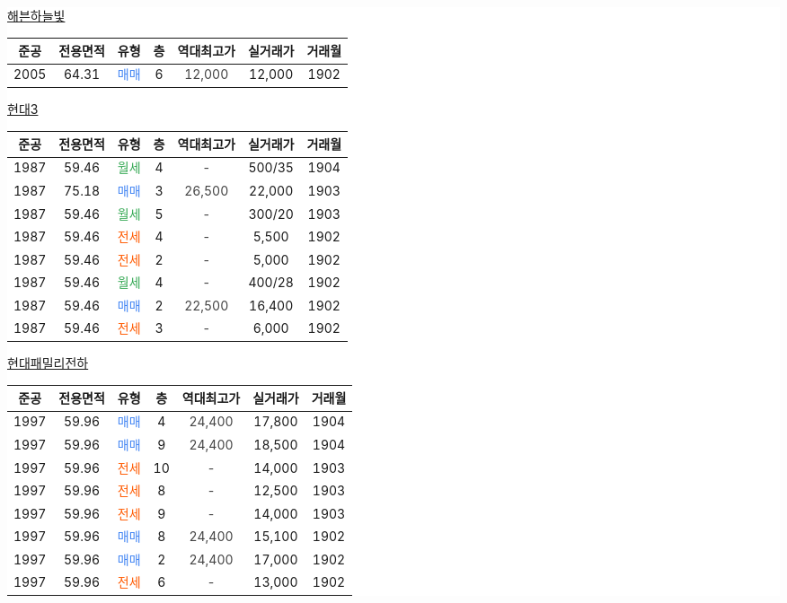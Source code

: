 [해븐하늘빛](https://search.naver.com/search.naver?query=%EC%9A%B8%EC%82%B0%EA%B4%91%EC%97%AD%EC%8B%9C+%EB%8F%99%EA%B5%AC+%EC%A0%84%ED%95%98%EB%8F%99+%ED%95%B4%EB%B8%90%ED%95%98%EB%8A%98%EB%B9%9B)

|준공|전용면적|유형|층|역대최고가|실거래가|거래월|
|:---:|:---:|:---:|:---:|:---:|:---:|:---:|
|2005|64.31|<span style="color:#4285f3">매매</span>|6|<span style="color:#444444">12,000</span>|12,000|1902|

[현대3](https://search.naver.com/search.naver?query=%EC%9A%B8%EC%82%B0%EA%B4%91%EC%97%AD%EC%8B%9C+%EB%8F%99%EA%B5%AC+%EC%A0%84%ED%95%98%EB%8F%99+%ED%98%84%EB%8C%803)

|준공|전용면적|유형|층|역대최고가|실거래가|거래월|
|:---:|:---:|:---:|:---:|:---:|:---:|:---:|
|1987|59.46|<span style="color:#34a853">월세</span>|4|<span style="color:#444444">-</span>|500/35|1904|
|1987|75.18|<span style="color:#4285f3">매매</span>|3|<span style="color:#444444">26,500</span>|22,000|1903|
|1987|59.46|<span style="color:#34a853">월세</span>|5|<span style="color:#444444">-</span>|300/20|1903|
|1987|59.46|<span style="color:#ff5a00">전세</span>|4|<span style="color:#444444">-</span>|5,500|1902|
|1987|59.46|<span style="color:#ff5a00">전세</span>|2|<span style="color:#444444">-</span>|5,000|1902|
|1987|59.46|<span style="color:#34a853">월세</span>|4|<span style="color:#444444">-</span>|400/28|1902|
|1987|59.46|<span style="color:#4285f3">매매</span>|2|<span style="color:#444444">22,500</span>|16,400|1902|
|1987|59.46|<span style="color:#ff5a00">전세</span>|3|<span style="color:#444444">-</span>|6,000|1902|


<script async src="//pagead2.googlesyndication.com/pagead/js/adsbygoogle.js"></script>

<ins class="adsbygoogle"
     style="display:block"
     data-ad-client="ca-pub-2446590836940007"
     data-ad-slot="1659523306"
     data-ad-format="auto"
     data-full-width-responsive="true"></ins>
<script>
(adsbygoogle = window.adsbygoogle || []).push({});
</script>


[현대패밀리전하](https://search.naver.com/search.naver?query=%EC%9A%B8%EC%82%B0%EA%B4%91%EC%97%AD%EC%8B%9C+%EB%8F%99%EA%B5%AC+%EC%A0%84%ED%95%98%EB%8F%99+%ED%98%84%EB%8C%80%ED%8C%A8%EB%B0%80%EB%A6%AC%EC%A0%84%ED%95%98)

|준공|전용면적|유형|층|역대최고가|실거래가|거래월|
|:---:|:---:|:---:|:---:|:---:|:---:|:---:|
|1997|59.96|<span style="color:#4285f3">매매</span>|4|<span style="color:#444444">24,400</span>|17,800|1904|
|1997|59.96|<span style="color:#4285f3">매매</span>|9|<span style="color:#444444">24,400</span>|18,500|1904|
|1997|59.96|<span style="color:#ff5a00">전세</span>|10|<span style="color:#444444">-</span>|14,000|1903|
|1997|59.96|<span style="color:#ff5a00">전세</span>|8|<span style="color:#444444">-</span>|12,500|1903|
|1997|59.96|<span style="color:#ff5a00">전세</span>|9|<span style="color:#444444">-</span>|14,000|1903|
|1997|59.96|<span style="color:#4285f3">매매</span>|8|<span style="color:#444444">24,400</span>|15,100|1902|
|1997|59.96|<span style="color:#4285f3">매매</span>|2|<span style="color:#444444">24,400</span>|17,000|1902|
|1997|59.96|<span style="color:#ff5a00">전세</span>|6|<span style="color:#444444">-</span>|13,000|1902|
